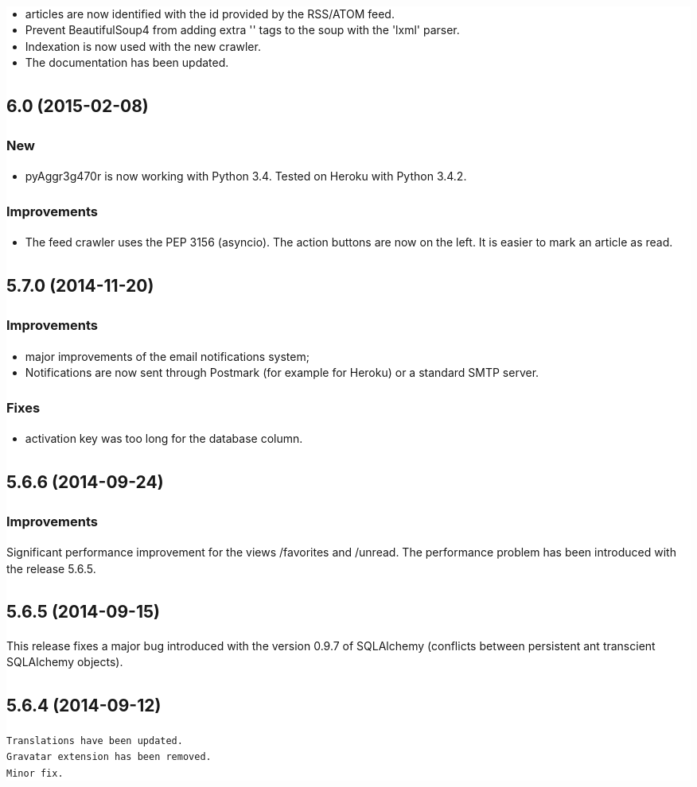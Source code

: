 - articles are now identified with the id provided by the RSS/ATOM feed.
- Prevent BeautifulSoup4 from adding extra '<html><body>' tags to the soup with
  the 'lxml' parser.
- Indexation is now used with the new crawler.
- The documentation has been updated.


## 6.0 (2015-02-08)

### New

- pyAggr3g470r is now working with Python 3.4. Tested on Heroku with
  Python 3.4.2.

### Improvements

- The feed crawler uses the PEP 3156 (asyncio). The action buttons are now on
  the left. It is easier to mark an article as read.


## 5.7.0 (2014-11-20)

### Improvements

- major improvements of the email notifications system;
- Notifications are now sent through Postmark (for example for Heroku) or a
  standard SMTP server.

### Fixes

- activation key was too long for the database column.


## 5.6.6 (2014-09-24)

### Improvements

Significant performance improvement for the views /favorites and /unread.
The performance problem has been introduced with the release 5.6.5.


## 5.6.5 (2014-09-15)

This release fixes a major bug introduced with the version 0.9.7 of SQLAlchemy
(conflicts between persistent ant transcient SQLAlchemy objects).


## 5.6.4 (2014-09-12)

    Translations have been updated.
    Gravatar extension has been removed.
    Minor fix.
